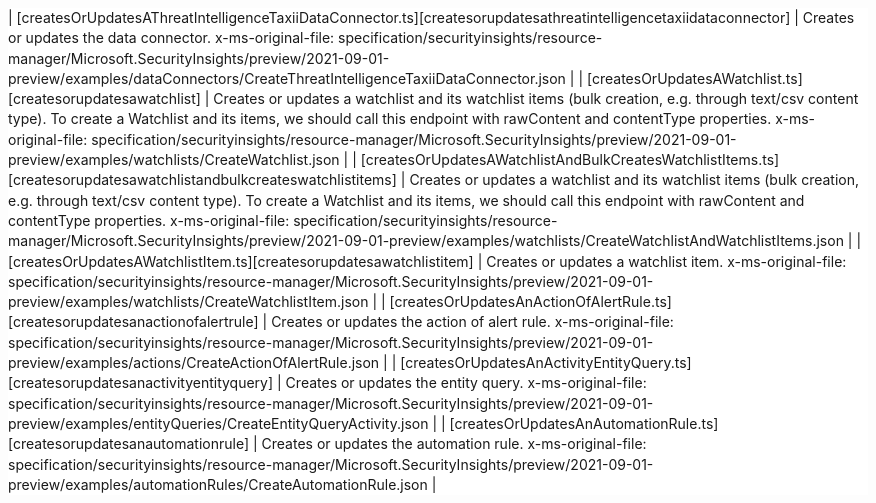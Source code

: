 | [createsOrUpdatesAThreatIntelligenceTaxiiDataConnector.ts][createsorupdatesathreatintelligencetaxiidataconnector]         | Creates or updates the data connector. x-ms-original-file: specification/securityinsights/resource-manager/Microsoft.SecurityInsights/preview/2021-09-01-preview/examples/dataConnectors/CreateThreatIntelligenceTaxiiDataConnector.json                                                                                                                                                                                                                                                                                                                                                                                                                                                                                                        |
| [createsOrUpdatesAWatchlist.ts][createsorupdatesawatchlist]                                                               | Creates or updates a watchlist and its watchlist items (bulk creation, e.g. through text/csv content type). To create a Watchlist and its items, we should call this endpoint with rawContent and contentType properties. x-ms-original-file: specification/securityinsights/resource-manager/Microsoft.SecurityInsights/preview/2021-09-01-preview/examples/watchlists/CreateWatchlist.json                                                                                                                                                                                                                                                                                                                                                    |
| [createsOrUpdatesAWatchlistAndBulkCreatesWatchlistItems.ts][createsorupdatesawatchlistandbulkcreateswatchlistitems]       | Creates or updates a watchlist and its watchlist items (bulk creation, e.g. through text/csv content type). To create a Watchlist and its items, we should call this endpoint with rawContent and contentType properties. x-ms-original-file: specification/securityinsights/resource-manager/Microsoft.SecurityInsights/preview/2021-09-01-preview/examples/watchlists/CreateWatchlistAndWatchlistItems.json                                                                                                                                                                                                                                                                                                                                   |
| [createsOrUpdatesAWatchlistItem.ts][createsorupdatesawatchlistitem]                                                       | Creates or updates a watchlist item. x-ms-original-file: specification/securityinsights/resource-manager/Microsoft.SecurityInsights/preview/2021-09-01-preview/examples/watchlists/CreateWatchlistItem.json                                                                                                                                                                                                                                                                                                                                                                                                                                                                                                                                     |
| [createsOrUpdatesAnActionOfAlertRule.ts][createsorupdatesanactionofalertrule]                                             | Creates or updates the action of alert rule. x-ms-original-file: specification/securityinsights/resource-manager/Microsoft.SecurityInsights/preview/2021-09-01-preview/examples/actions/CreateActionOfAlertRule.json                                                                                                                                                                                                                                                                                                                                                                                                                                                                                                                            |
| [createsOrUpdatesAnActivityEntityQuery.ts][createsorupdatesanactivityentityquery]                                         | Creates or updates the entity query. x-ms-original-file: specification/securityinsights/resource-manager/Microsoft.SecurityInsights/preview/2021-09-01-preview/examples/entityQueries/CreateEntityQueryActivity.json                                                                                                                                                                                                                                                                                                                                                                                                                                                                                                                            |
| [createsOrUpdatesAnAutomationRule.ts][createsorupdatesanautomationrule]                                                   | Creates or updates the automation rule. x-ms-original-file: specification/securityinsights/resource-manager/Microsoft.SecurityInsights/preview/2021-09-01-preview/examples/automationRules/CreateAutomationRule.json                                                                                                                                                                                                                                                                                                                                                                                                                                                                                                                            |